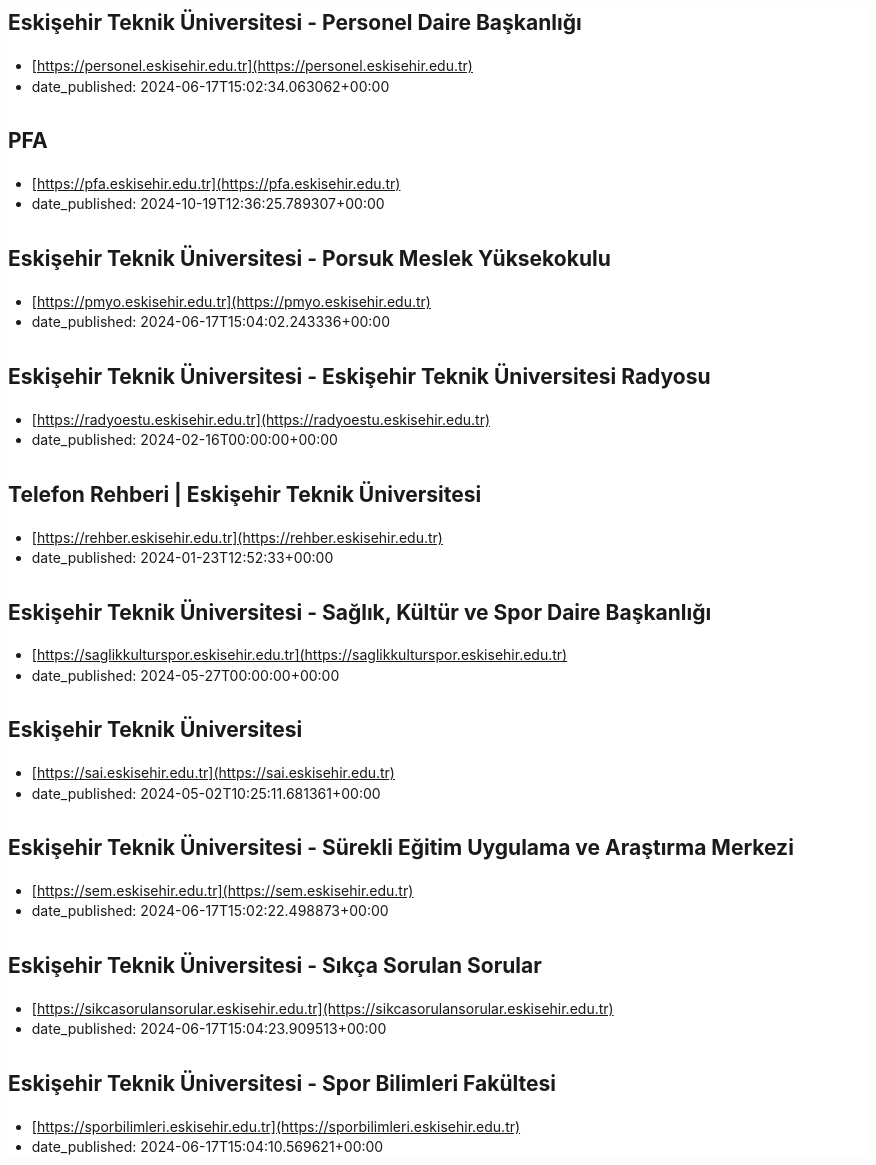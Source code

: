  ## Eskişehir Teknik Üniversitesi - Personel Daire Başkanlığı
 - [https://personel.eskisehir.edu.tr](https://personel.eskisehir.edu.tr)
 - date_published: 2024-06-17T15:02:34.063062+00:00

 ## PFA
 - [https://pfa.eskisehir.edu.tr](https://pfa.eskisehir.edu.tr)
 - date_published: 2024-10-19T12:36:25.789307+00:00

 ## Eskişehir Teknik Üniversitesi - Porsuk Meslek Yüksekokulu
 - [https://pmyo.eskisehir.edu.tr](https://pmyo.eskisehir.edu.tr)
 - date_published: 2024-06-17T15:04:02.243336+00:00

 ## Eskişehir Teknik Üniversitesi - Eskişehir Teknik Üniversitesi Radyosu
 - [https://radyoestu.eskisehir.edu.tr](https://radyoestu.eskisehir.edu.tr)
 - date_published: 2024-02-16T00:00:00+00:00

 ## Telefon Rehberi | Eskişehir Teknik Üniversitesi
 - [https://rehber.eskisehir.edu.tr](https://rehber.eskisehir.edu.tr)
 - date_published: 2024-01-23T12:52:33+00:00

 ## Eskişehir Teknik Üniversitesi - Sağlık, Kültür ve Spor Daire Başkanlığı
 - [https://saglikkulturspor.eskisehir.edu.tr](https://saglikkulturspor.eskisehir.edu.tr)
 - date_published: 2024-05-27T00:00:00+00:00

 ## Eskişehir Teknik Üniversitesi
 - [https://sai.eskisehir.edu.tr](https://sai.eskisehir.edu.tr)
 - date_published: 2024-05-02T10:25:11.681361+00:00

 ## Eskişehir Teknik Üniversitesi - Sürekli Eğitim Uygulama ve Araştırma Merkezi
 - [https://sem.eskisehir.edu.tr](https://sem.eskisehir.edu.tr)
 - date_published: 2024-06-17T15:02:22.498873+00:00

 ## Eskişehir Teknik Üniversitesi - Sıkça Sorulan Sorular
 - [https://sikcasorulansorular.eskisehir.edu.tr](https://sikcasorulansorular.eskisehir.edu.tr)
 - date_published: 2024-06-17T15:04:23.909513+00:00

 ## Eskişehir Teknik Üniversitesi - Spor Bilimleri Fakültesi
 - [https://sporbilimleri.eskisehir.edu.tr](https://sporbilimleri.eskisehir.edu.tr)
 - date_published: 2024-06-17T15:04:10.569621+00:00
